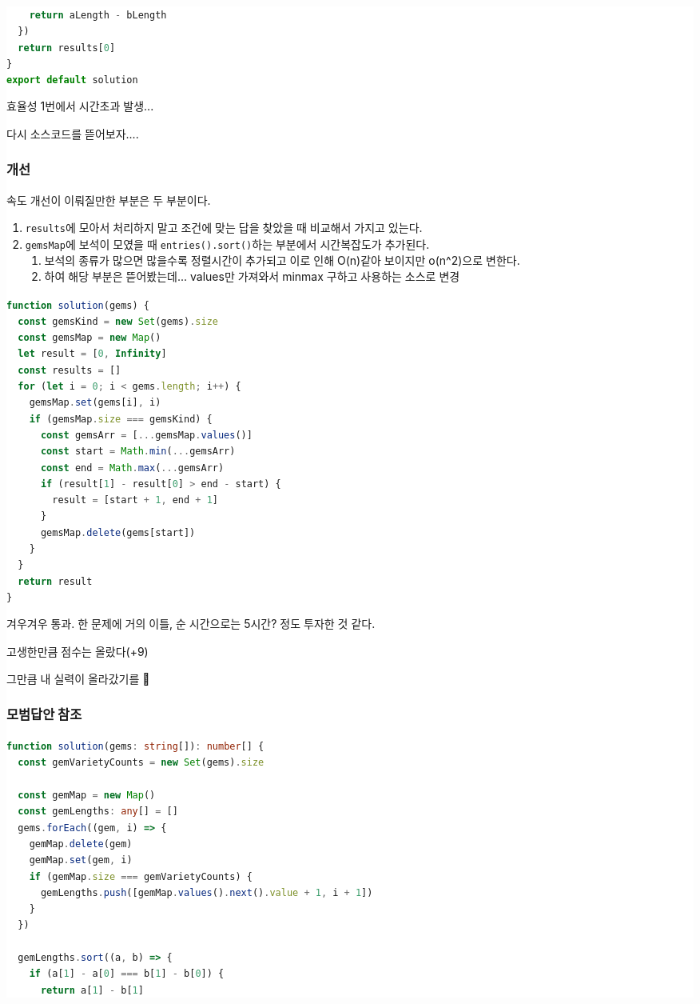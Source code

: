```ts
    return aLength - bLength
  })
  return results[0]
}
export default solution
```

효율성 1번에서 시간초과 발생...

다시 소스코드를 뜯어보자....

### 개선

속도 개선이 이뤄질만한 부분은 두 부분이다.

1. `results`에 모아서 처리하지 말고 조건에 맞는 답을 찾았을 때 비교해서 가지고 있는다.
2. `gemsMap`에 보석이 모였을 때 `entries().sort()`하는 부분에서 시간복잡도가 추가된다.
   1. 보석의 종류가 많으면 많을수록 정렬시간이 추가되고 이로 인해 O(n)같아 보이지만 o(n^2)으로 변한다.
   2. 하여 해당 부분은 뜯어봤는데... values만 가져와서 minmax 구하고 사용하는 소스로 변경

```ts
function solution(gems) {
  const gemsKind = new Set(gems).size
  const gemsMap = new Map()
  let result = [0, Infinity]
  const results = []
  for (let i = 0; i < gems.length; i++) {
    gemsMap.set(gems[i], i)
    if (gemsMap.size === gemsKind) {
      const gemsArr = [...gemsMap.values()]
      const start = Math.min(...gemsArr)
      const end = Math.max(...gemsArr)
      if (result[1] - result[0] > end - start) {
        result = [start + 1, end + 1]
      }
      gemsMap.delete(gems[start])
    }
  }
  return result
}
```

겨우겨우 통과. 한 문제에 거의 이틀, 순 시간으로는 5시간? 정도 투자한 것 같다.

고생한만큼 점수는 올랐다(+9)

그만큼 내 실력이 올라갔기를 🙏

### 모범답안 참조

```ts
function solution(gems: string[]): number[] {
  const gemVarietyCounts = new Set(gems).size

  const gemMap = new Map()
  const gemLengths: any[] = []
  gems.forEach((gem, i) => {
    gemMap.delete(gem)
    gemMap.set(gem, i)
    if (gemMap.size === gemVarietyCounts) {
      gemLengths.push([gemMap.values().next().value + 1, i + 1])
    }
  })

  gemLengths.sort((a, b) => {
    if (a[1] - a[0] === b[1] - b[0]) {
      return a[1] - b[1]
```